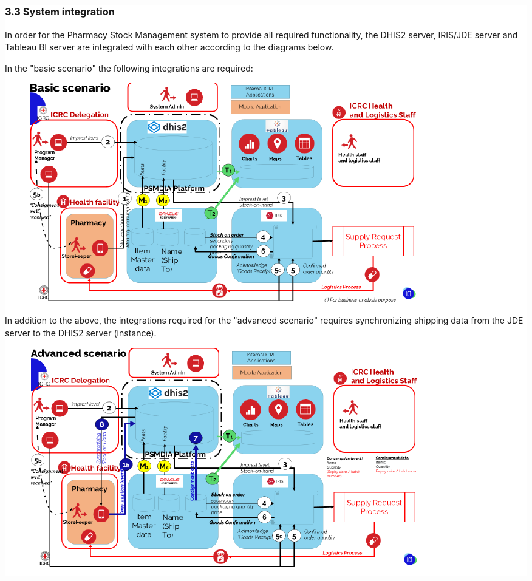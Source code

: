 ### 3.3 System integration

In order for the Pharmacy Stock Management system to provide all required functionality, the DHIS2 server, IRIS/JDE server and Tableau BI server are integrated with each other according to the diagrams below.

In the "basic scenario" the following integrations are required:

<figure><img src="../.gitbook/assets/image (2).png" alt=""><figcaption></figcaption></figure>

In addition to the above, the integrations required for the "advanced scenario" requires synchronizing shipping data from the JDE server to the DHIS2 server (instance).

<figure><img src="../.gitbook/assets/image (3).png" alt=""><figcaption></figcaption></figure>
